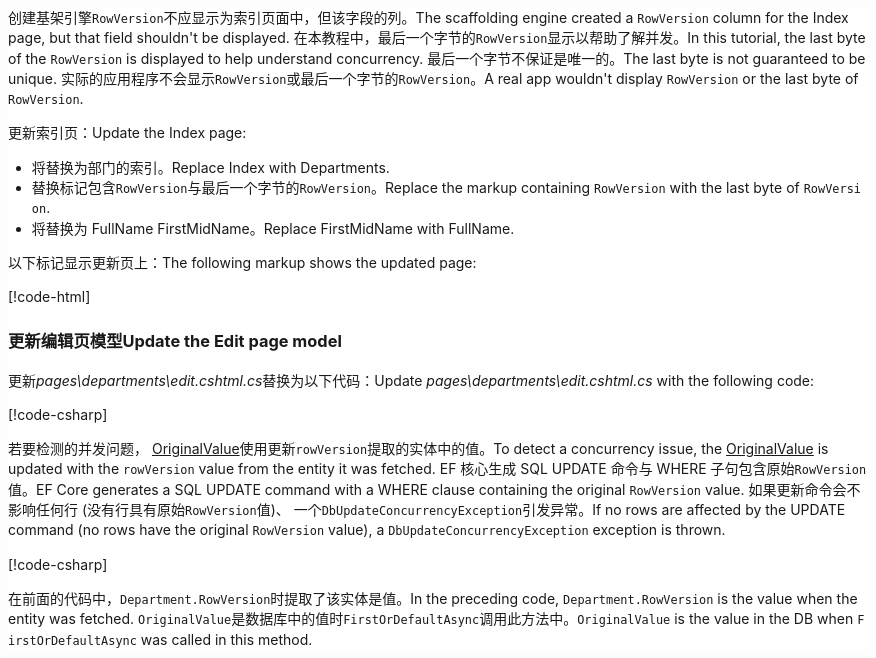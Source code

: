 <span data-ttu-id="aefed-204">创建基架引擎`RowVersion`不应显示为索引页面中，但该字段的列。</span><span class="sxs-lookup"><span data-stu-id="aefed-204">The scaffolding engine created a `RowVersion` column for the Index page, but that field shouldn't be displayed.</span></span> <span data-ttu-id="aefed-205">在本教程中，最后一个字节的`RowVersion`显示以帮助了解并发。</span><span class="sxs-lookup"><span data-stu-id="aefed-205">In this tutorial, the last byte of the `RowVersion` is displayed to help understand concurrency.</span></span> <span data-ttu-id="aefed-206">最后一个字节不保证是唯一的。</span><span class="sxs-lookup"><span data-stu-id="aefed-206">The last byte is not guaranteed to be unique.</span></span> <span data-ttu-id="aefed-207">实际的应用程序不会显示`RowVersion`或最后一个字节的`RowVersion`。</span><span class="sxs-lookup"><span data-stu-id="aefed-207">A real app wouldn't display `RowVersion` or the last byte of `RowVersion`.</span></span>

<span data-ttu-id="aefed-208">更新索引页：</span><span class="sxs-lookup"><span data-stu-id="aefed-208">Update the Index page:</span></span>

* <span data-ttu-id="aefed-209">将替换为部门的索引。</span><span class="sxs-lookup"><span data-stu-id="aefed-209">Replace Index with Departments.</span></span>
* <span data-ttu-id="aefed-210">替换标记包含`RowVersion`与最后一个字节的`RowVersion`。</span><span class="sxs-lookup"><span data-stu-id="aefed-210">Replace the markup containing `RowVersion` with the last byte of `RowVersion`.</span></span>
* <span data-ttu-id="aefed-211">将替换为 FullName FirstMidName。</span><span class="sxs-lookup"><span data-stu-id="aefed-211">Replace FirstMidName with FullName.</span></span>

<span data-ttu-id="aefed-212">以下标记显示更新页上：</span><span class="sxs-lookup"><span data-stu-id="aefed-212">The following markup shows the updated page:</span></span>

[!code-html[](intro/samples/cu/Pages/Departments/Index.cshtml?highlight=5,8,29,47,50)]

### <a name="update-the-edit-page-model"></a><span data-ttu-id="aefed-213">更新编辑页模型</span><span class="sxs-lookup"><span data-stu-id="aefed-213">Update the Edit page model</span></span>

<span data-ttu-id="aefed-214">更新*pages\departments\edit.cshtml.cs*替换为以下代码：</span><span class="sxs-lookup"><span data-stu-id="aefed-214">Update *pages\departments\edit.cshtml.cs* with the following code:</span></span>

[!code-csharp[](intro/samples/cu/Pages/Departments/Edit.cshtml.cs?name=snippet)]

<span data-ttu-id="aefed-215">若要检测的并发问题， [OriginalValue](https://docs.microsoft.com/dotnet/api/microsoft.entityframeworkcore.changetracking.propertyentry.originalvalue?view=efcore-2.0#Microsoft_EntityFrameworkCore_ChangeTracking_PropertyEntry_OriginalValue)使用更新`rowVersion`提取的实体中的值。</span><span class="sxs-lookup"><span data-stu-id="aefed-215">To detect a concurrency issue, the [OriginalValue](https://docs.microsoft.com/dotnet/api/microsoft.entityframeworkcore.changetracking.propertyentry.originalvalue?view=efcore-2.0#Microsoft_EntityFrameworkCore_ChangeTracking_PropertyEntry_OriginalValue) is updated with the `rowVersion` value from the entity it was fetched.</span></span> <span data-ttu-id="aefed-216">EF 核心生成 SQL UPDATE 命令与 WHERE 子句包含原始`RowVersion`值。</span><span class="sxs-lookup"><span data-stu-id="aefed-216">EF Core generates a SQL UPDATE command with a WHERE clause containing the original `RowVersion` value.</span></span> <span data-ttu-id="aefed-217">如果更新命令会不影响任何行 (没有行具有原始`RowVersion`值)、 一个`DbUpdateConcurrencyException`引发异常。</span><span class="sxs-lookup"><span data-stu-id="aefed-217">If no rows are affected by the UPDATE command (no rows have the original `RowVersion` value), a `DbUpdateConcurrencyException` exception is thrown.</span></span>

[!code-csharp[](intro/samples/cu/Pages/Departments/Edit.cshtml.cs?name=snippet_rv&highlight=24-)]

<span data-ttu-id="aefed-218">在前面的代码中，`Department.RowVersion`时提取了该实体是值。</span><span class="sxs-lookup"><span data-stu-id="aefed-218">In the preceding code, `Department.RowVersion` is the value when the entity was fetched.</span></span> <span data-ttu-id="aefed-219">`OriginalValue`是数据库中的值时`FirstOrDefaultAsync`调用此方法中。</span><span class="sxs-lookup"><span data-stu-id="aefed-219">`OriginalValue` is the value in the DB when `FirstOrDefaultAsync` was called in this method.</span></span>
